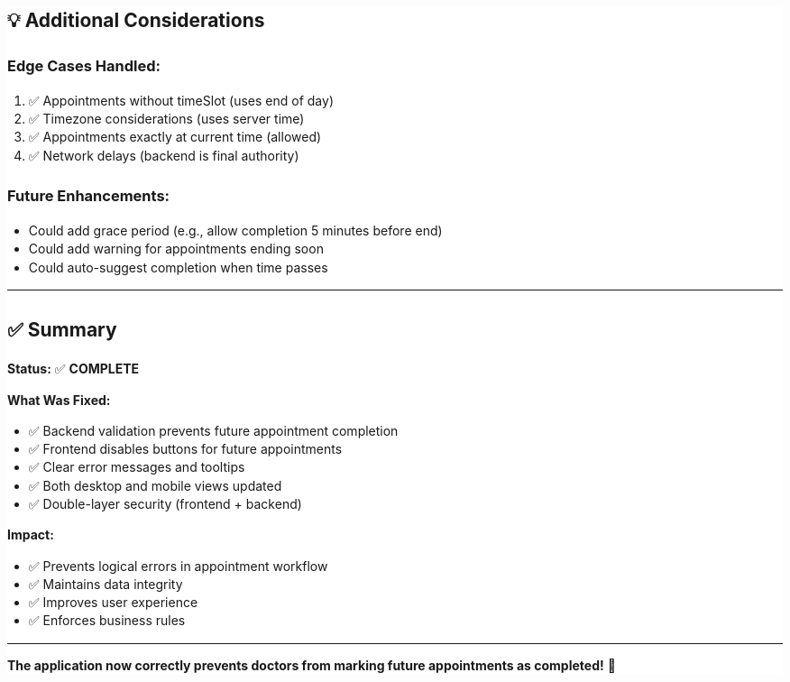 
## 💡 Additional Considerations

### Edge Cases Handled:
1. ✅ Appointments without timeSlot (uses end of day)
2. ✅ Timezone considerations (uses server time)
3. ✅ Appointments exactly at current time (allowed)
4. ✅ Network delays (backend is final authority)

### Future Enhancements:
- Could add grace period (e.g., allow completion 5 minutes before end)
- Could add warning for appointments ending soon
- Could auto-suggest completion when time passes

---

## ✅ Summary

**Status:** ✅ **COMPLETE**

**What Was Fixed:**
- ✅ Backend validation prevents future appointment completion
- ✅ Frontend disables buttons for future appointments
- ✅ Clear error messages and tooltips
- ✅ Both desktop and mobile views updated
- ✅ Double-layer security (frontend + backend)

**Impact:**
- ✅ Prevents logical errors in appointment workflow
- ✅ Maintains data integrity
- ✅ Improves user experience
- ✅ Enforces business rules

---

**The application now correctly prevents doctors from marking future appointments as completed!** 🎉
